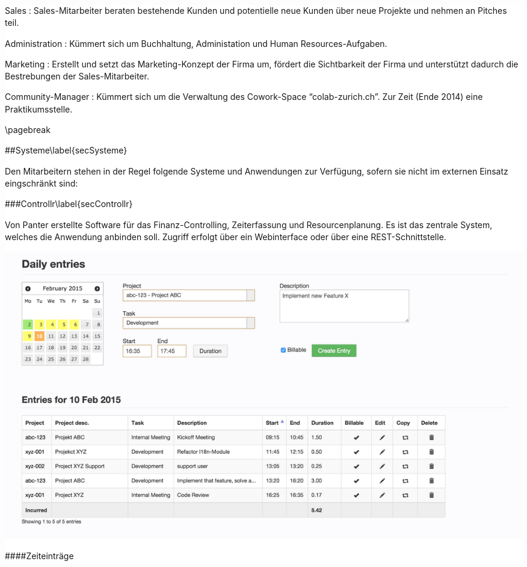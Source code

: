 Sales
:	Sales-Mitarbeiter beraten bestehende Kunden und potentielle neue Kunden über neue Projekte und nehmen an Pitches teil.

Administration
:	Kümmert sich um Buchhaltung, Administation und Human Resources-Aufgaben.

Marketing
:	Erstellt und setzt das Marketing-Konzept der Firma um, fördert die Sichtbarkeit der Firma und unterstützt dadurch die Bestrebungen der Sales-Mitarbeiter.

Community-Manager
:	Kümmert sich um die Verwaltung des Cowork-Space “colab-zurich.ch”. Zur Zeit (Ende 2014) eine Praktikumsstelle.

\pagebreak

##Systeme\label{secSysteme}

Den Mitarbeitern stehen in der Regel folgende Systeme und Anwendungen zur Verfügung, sofern sie nicht im externen Einsatz eingschränkt sind:


###Controllr\label{secControllr}

Von Panter erstellte Software für das Finanz-Controlling, Zeiterfassung und Resourcenplanung. Es ist das zentrale System, welches die Anwendung anbinden soll. Zugriff erfolgt über ein Webinterface oder über eine REST-Schnittstelle.

![Screenshot von "Controllr"\label{figControllr}](../img/controllr.png)

####Zeiteinträge
